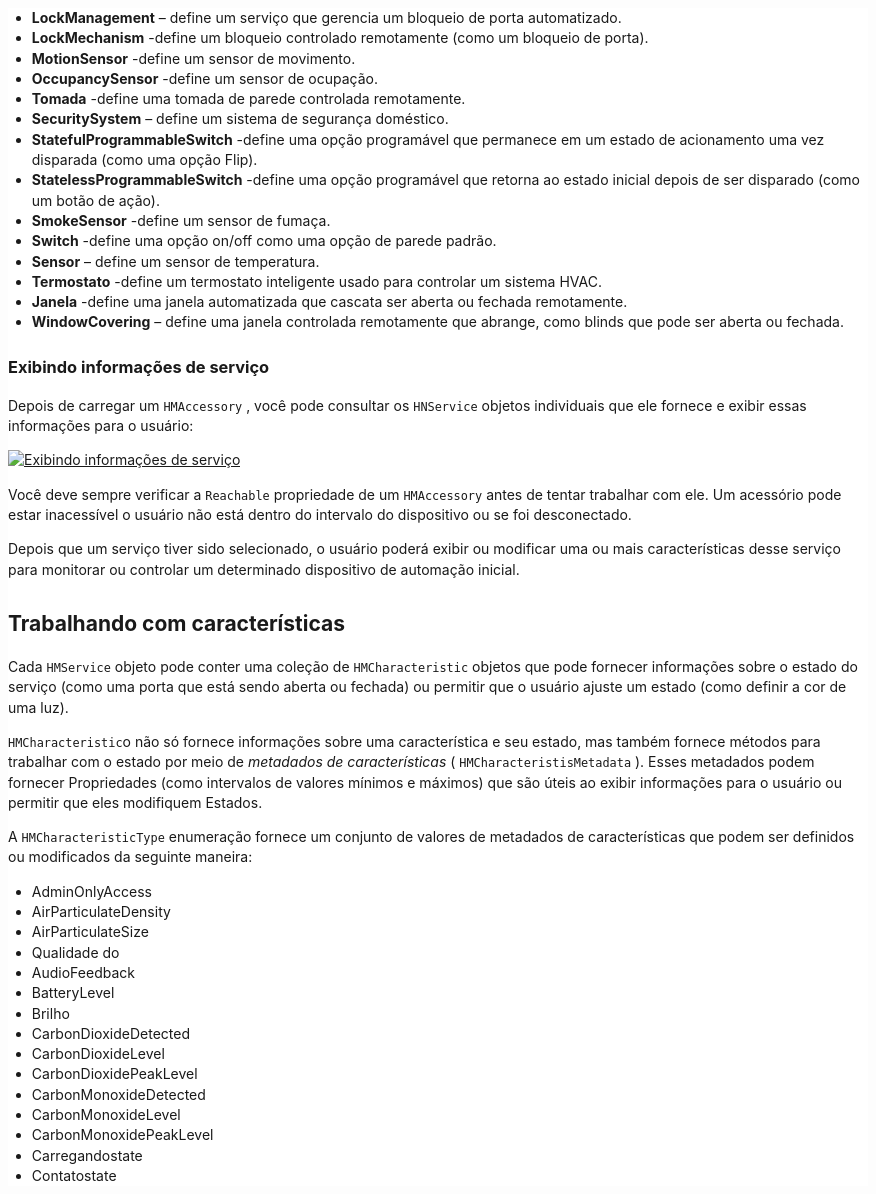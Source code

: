- **LockManagement** – define um serviço que gerencia um bloqueio de porta automatizado.
- **LockMechanism** -define um bloqueio controlado remotamente (como um bloqueio de porta).
- **MotionSensor** -define um sensor de movimento.
- **OccupancySensor** -define um sensor de ocupação.
- **Tomada** -define uma tomada de parede controlada remotamente.
- **SecuritySystem** – define um sistema de segurança doméstico.
- **StatefulProgrammableSwitch** -define uma opção programável que permanece em um estado de acionamento uma vez disparada (como uma opção Flip).
- **StatelessProgrammableSwitch** -define uma opção programável que retorna ao estado inicial depois de ser disparado (como um botão de ação).
- **SmokeSensor** -define um sensor de fumaça.
- **Switch** -define uma opção on/off como uma opção de parede padrão.
- **Sensor** – define um sensor de temperatura.
- **Termostato** -define um termostato inteligente usado para controlar um sistema HVAC.
- **Janela** -define uma janela automatizada que cascata ser aberta ou fechada remotamente.
- **WindowCovering** – define uma janela controlada remotamente que abrange, como blinds que pode ser aberta ou fechada.

### <a name="displaying-service-information"></a>Exibindo informações de serviço

Depois de carregar um `HMAccessory` , você pode consultar os `HNService` objetos individuais que ele fornece e exibir essas informações para o usuário:

[![Exibindo informações de serviço](homekit-images/accessory05.png)](homekit-images/accessory05.png#lightbox)

Você deve sempre verificar a `Reachable` propriedade de um `HMAccessory` antes de tentar trabalhar com ele. Um acessório pode estar inacessível o usuário não está dentro do intervalo do dispositivo ou se foi desconectado.

Depois que um serviço tiver sido selecionado, o usuário poderá exibir ou modificar uma ou mais características desse serviço para monitorar ou controlar um determinado dispositivo de automação inicial.

<a name="Working-with-Characteristics"></a>

## <a name="working-with-characteristics"></a>Trabalhando com características

Cada `HMService` objeto pode conter uma coleção de `HMCharacteristic` objetos que pode fornecer informações sobre o estado do serviço (como uma porta que está sendo aberta ou fechada) ou permitir que o usuário ajuste um estado (como definir a cor de uma luz).

`HMCharacteristic`o não só fornece informações sobre uma característica e seu estado, mas também fornece métodos para trabalhar com o estado por meio de _metadados de características_ ( `HMCharacteristisMetadata` ). Esses metadados podem fornecer Propriedades (como intervalos de valores mínimos e máximos) que são úteis ao exibir informações para o usuário ou permitir que eles modifiquem Estados.

A `HMCharacteristicType` enumeração fornece um conjunto de valores de metadados de características que podem ser definidos ou modificados da seguinte maneira:

- AdminOnlyAccess
- AirParticulateDensity
- AirParticulateSize
- Qualidade do
- AudioFeedback
- BatteryLevel
- Brilho
- CarbonDioxideDetected
- CarbonDioxideLevel
- CarbonDioxidePeakLevel
- CarbonMonoxideDetected
- CarbonMonoxideLevel
- CarbonMonoxidePeakLevel
- Carregandostate
- Contatostate